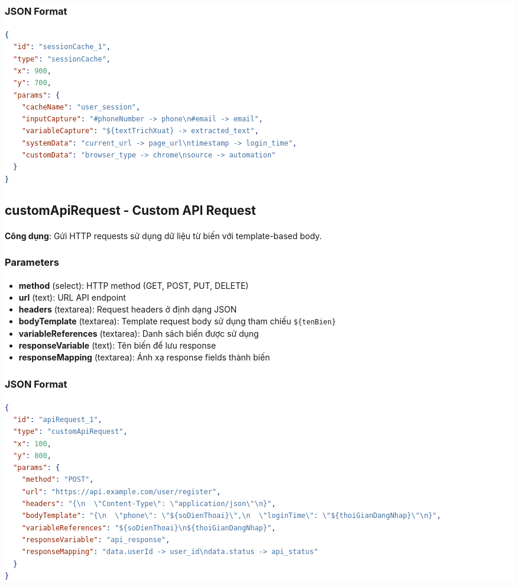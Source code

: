 ### JSON Format
```json
{
  "id": "sessionCache_1",
  "type": "sessionCache",
  "x": 900,
  "y": 700,
  "params": {
    "cacheName": "user_session",
    "inputCapture": "#phoneNumber -> phone\n#email -> email",
    "variableCapture": "${textTrichXuat} -> extracted_text",
    "systemData": "current_url -> page_url\ntimestamp -> login_time",
    "customData": "browser_type -> chrome\nsource -> automation"
  }
}
```

## <i class="fas fa-paper-plane" style="color: #3b82f6;"></i> customApiRequest - Custom API Request
**Công dụng**: Gửi HTTP requests sử dụng dữ liệu từ biến với template-based body.

### Parameters
- **method** (select): HTTP method (GET, POST, PUT, DELETE)
- **url** (text): URL API endpoint
- **headers** (textarea): Request headers ở định dạng JSON
- **bodyTemplate** (textarea): Template request body sử dụng tham chiếu `${tenBien}`
- **variableReferences** (textarea): Danh sách biến được sử dụng
- **responseVariable** (text): Tên biến để lưu response
- **responseMapping** (textarea): Ánh xạ response fields thành biến

### JSON Format
```json
{
  "id": "apiRequest_1",
  "type": "customApiRequest",
  "x": 100,
  "y": 800,
  "params": {
    "method": "POST",
    "url": "https://api.example.com/user/register",
    "headers": "{\n  \"Content-Type\": \"application/json\"\n}",
    "bodyTemplate": "{\n  \"phone\": \"${soDienThoai}\",\n  \"loginTime\": \"${thoiGianDangNhap}\"\n}",
    "variableReferences": "${soDienThoai}\n${thoiGianDangNhap}",
    "responseVariable": "api_response",
    "responseMapping": "data.userId -> user_id\ndata.status -> api_status"
  }
}
```
